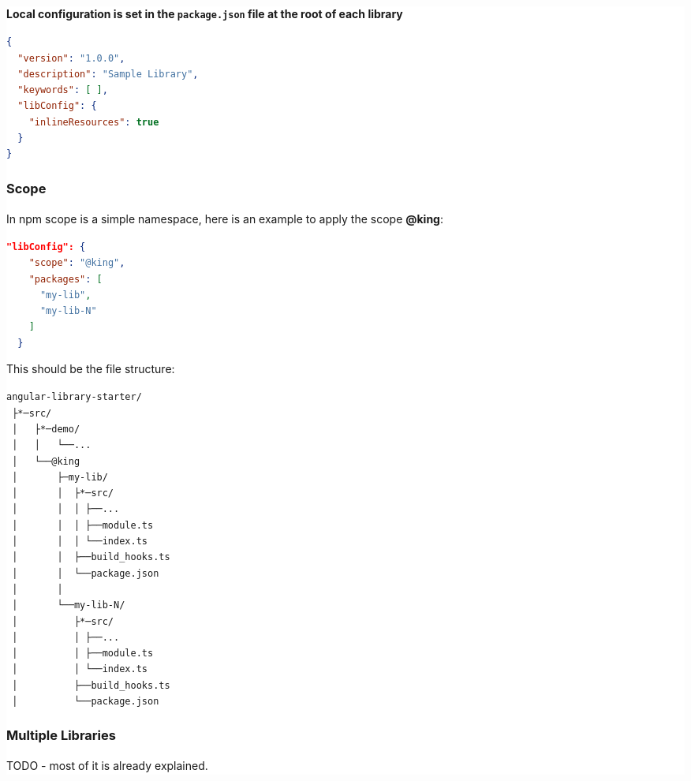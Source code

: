 **Local configuration is set in the `package.json` file at the root of each library**

```json
{
  "version": "1.0.0",
  "description": "Sample Library",
  "keywords": [ ],
  "libConfig": {
    "inlineResources": true
  }
}
```

### Scope
In npm scope is a simple namespace, here is an example to apply the scope **@king**:

```json
"libConfig": {
    "scope": "@king",
    "packages": [
      "my-lib",
      "my-lib-N"
    ]
  }
```

This should be the file structure:

```
angular-library-starter/
 ├*─src/
 │   ├*─demo/
 │   │   └──...
 │   └──@king
 │       ├─my-lib/
 │       │  ├*─src/
 │       │  │ ├──...
 │       │  │ ├──module.ts
 │       │  │ └──index.ts
 │       │  ├──build_hooks.ts
 │       │  └──package.json
 │       │
 │       └──my-lib-N/
 │          ├*─src/
 │          │ ├──...
 │          │ ├──module.ts
 │          │ └──index.ts
 │          ├──build_hooks.ts
 │          └──package.json
```

### Multiple Libraries
 TODO - most of it is already explained.
